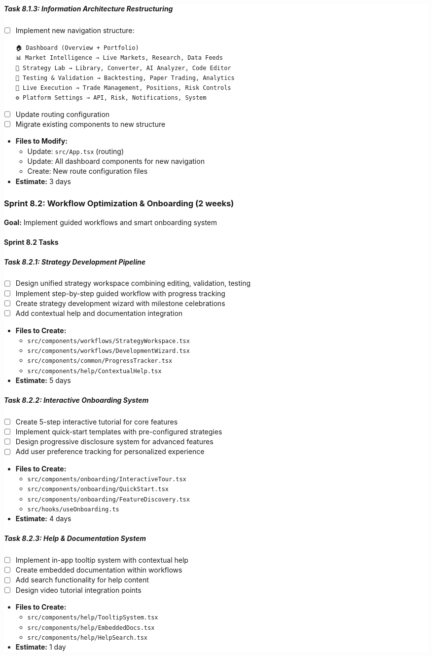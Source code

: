 ##### **Task 8.1.3: Information Architecture Restructuring**
- [ ] Implement new navigation structure:
  ```
  🏠 Dashboard (Overview + Portfolio)
  📊 Market Intelligence → Live Markets, Research, Data Feeds
  🔬 Strategy Lab → Library, Converter, AI Analyzer, Code Editor
  🧪 Testing & Validation → Backtesting, Paper Trading, Analytics
  🚀 Live Execution → Trade Management, Positions, Risk Controls
  ⚙️ Platform Settings → API, Risk, Notifications, System
  ```
- [ ] Update routing configuration
- [ ] Migrate existing components to new structure
- **Files to Modify:**
  - Update: `src/App.tsx` (routing)
  - Update: All dashboard components for new navigation
  - Create: New route configuration files
- **Estimate:** 3 days

### **Sprint 8.2: Workflow Optimization & Onboarding** (2 weeks)
**Goal:** Implement guided workflows and smart onboarding system

#### **Sprint 8.2 Tasks**

##### **Task 8.2.1: Strategy Development Pipeline**
- [ ] Design unified strategy workspace combining editing, validation, testing
- [ ] Implement step-by-step guided workflow with progress tracking
- [ ] Create strategy development wizard with milestone celebrations
- [ ] Add contextual help and documentation integration
- **Files to Create:**
  - `src/components/workflows/StrategyWorkspace.tsx`
  - `src/components/workflows/DevelopmentWizard.tsx`
  - `src/components/common/ProgressTracker.tsx`
  - `src/components/help/ContextualHelp.tsx`
- **Estimate:** 5 days

##### **Task 8.2.2: Interactive Onboarding System**
- [ ] Create 5-step interactive tutorial for core features
- [ ] Implement quick-start templates with pre-configured strategies
- [ ] Design progressive disclosure system for advanced features
- [ ] Add user preference tracking for personalized experience
- **Files to Create:**
  - `src/components/onboarding/InteractiveTour.tsx`
  - `src/components/onboarding/QuickStart.tsx`
  - `src/components/onboarding/FeatureDiscovery.tsx`
  - `src/hooks/useOnboarding.ts`
- **Estimate:** 4 days

##### **Task 8.2.3: Help & Documentation System**
- [ ] Implement in-app tooltip system with contextual help
- [ ] Create embedded documentation within workflows
- [ ] Add search functionality for help content
- [ ] Design video tutorial integration points
- **Files to Create:**
  - `src/components/help/TooltipSystem.tsx`
  - `src/components/help/EmbeddedDocs.tsx`
  - `src/components/help/HelpSearch.tsx`
- **Estimate:** 1 day
